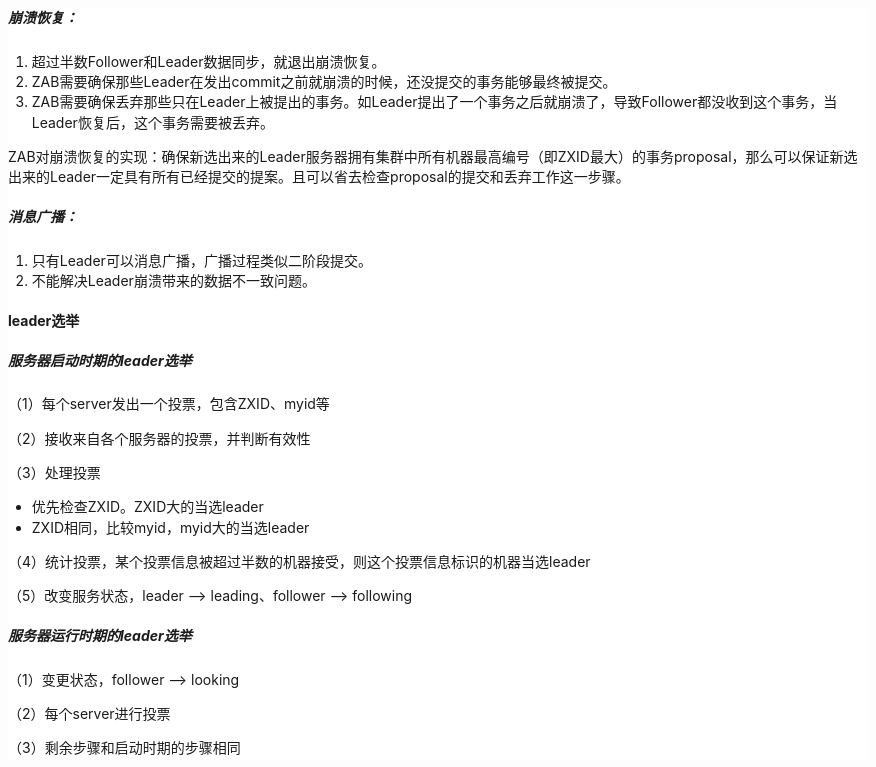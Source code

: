 ##### 崩溃恢复：

1. 超过半数Follower和Leader数据同步，就退出崩溃恢复。
2. ZAB需要确保那些Leader在发出commit之前就崩溃的时候，还没提交的事务能够最终被提交。
3. ZAB需要确保丢弃那些只在Leader上被提出的事务。如Leader提出了一个事务之后就崩溃了，导致Follower都没收到这个事务，当Leader恢复后，这个事务需要被丢弃。

ZAB对崩溃恢复的实现：确保新选出来的Leader服务器拥有集群中所有机器最高编号（即ZXID最大）的事务proposal，那么可以保证新选出来的Leader一定具有所有已经提交的提案。且可以省去检查proposal的提交和丢弃工作这一步骤。



##### 消息广播：

1. 只有Leader可以消息广播，广播过程类似二阶段提交。
2. 不能解决Leader崩溃带来的数据不一致问题。


#### leader选举
##### 服务器启动时期的leader选举
（1）每个server发出一个投票，包含ZXID、myid等

（2）接收来自各个服务器的投票，并判断有效性

（3）处理投票

- 优先检查ZXID。ZXID大的当选leader
- ZXID相同，比较myid，myid大的当选leader

（4）统计投票，某个投票信息被超过半数的机器接受，则这个投票信息标识的机器当选leader

（5）改变服务状态，leader --> leading、follower --> following

##### 服务器运行时期的leader选举
（1）变更状态，follower --> looking

（2）每个server进行投票

（3）剩余步骤和启动时期的步骤相同





















